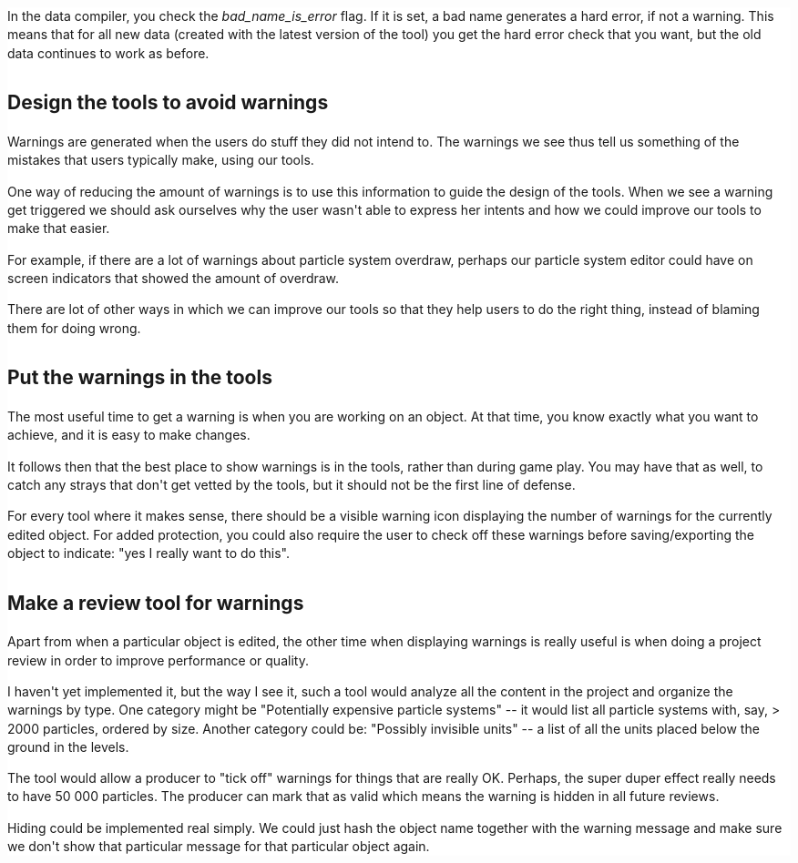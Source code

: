   In the data compiler, you check the *bad_name_is_error* flag. If it is set, a bad name generates a hard error, if not a warning. This means that for all new data (created with the latest version of the tool) you get the hard error check that you want, but the old data continues to work as before.

## Design the tools to avoid warnings

Warnings are generated when the users do stuff they did not intend to. The warnings we see thus tell us something of the mistakes that users typically make, using our tools.

One way of reducing the amount of warnings is to use this information to guide the design of the tools. When we see a warning get triggered we should ask ourselves why the user wasn't able to express her intents and how we could improve our tools to make that easier.

For example, if there are a lot of warnings about particle system overdraw, perhaps our particle system editor could have on screen indicators that showed the amount of overdraw.

There are lot of other ways in which we can improve our tools so that they help users to do the right thing, instead of blaming them for doing wrong.

## Put the warnings in the tools

The most useful time to get a warning is when you are working on an object. At that time, you know exactly what you want to achieve, and it is easy to make changes.

It follows then that the best place to show warnings is in the tools, rather than during game play. You may have that as well, to catch any strays that don't get vetted by the tools, but it should not be the first line of defense.

For every tool where it makes sense, there should be a visible warning icon displaying the number of warnings for the currently edited object. For added protection, you could also require the user to check off these warnings before saving/exporting the object to indicate: "yes I really want to do this".

## Make a review tool for warnings

Apart from when a particular object is edited, the other time when displaying warnings is really useful is when doing a project review in order to improve performance or quality.

I haven't yet implemented it, but the way I see it, such a tool would analyze all the content in the project and organize the warnings by type. One category might be "Potentially expensive particle systems" -- it would list all particle systems with, say, > 2000 particles, ordered by size. Another category could be: "Possibly invisible units" -- a list of all the units placed below the ground in the levels.

The tool would allow a producer to "tick off" warnings for things that are really OK. Perhaps, the super duper effect really needs to have 50 000 particles. The producer can mark that as valid which means the warning is hidden in all future reviews.

Hiding could be implemented real simply. We could just hash the object name together with the warning message and make sure we don't show that particular message for that particular object again.